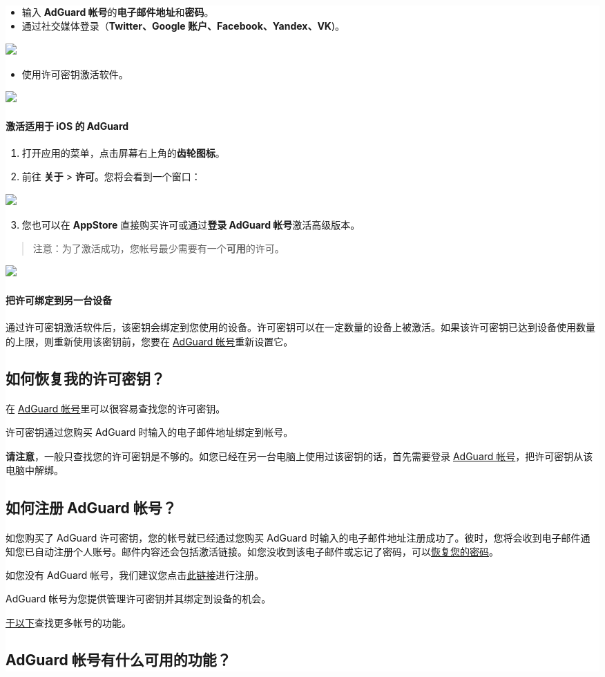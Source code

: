 - 输入 **AdGuard 帐号**的**电子邮件地址**和**密码**。
- 通过社交媒体登录（**Twitter、Google 账户、Facebook、Yandex、VK**)。

<img src="https://cdn.adguard.com/public/Adguard/Blog/Blog_ZH_CN/license-key/Android3.jpg" width="350" />

- 使用许可密钥激活软件。

<img src="https://cdn.adguard.com/public/Adguard/Blog/Blog_ZH_CN/license-key/Android4.jpg" width="350" />


<a id="activation_iOS"></a>

#### 激活适用于 iOS 的 AdGuard 

1. 打开应用的菜单，点击屏幕右上角的**齿轮图标**。

2. 前往 **关于** > **许可**。您将会看到一个窗口：

<img src="https://cdn.adguard.com/public/Adguard/Blog/Blog_ZH_CN/license-key/iOS1.PNG" width="350" />

3. 您也可以在 **AppStore** 直接购买许可或通过**登录 AdGuard 帐号**激活高级版本。
> 注意：为了激活成功，您帐号最少需要有一个**可用**的许可。

<img src="https://cdn.adguard.com/public/Adguard/Blog/Blog_ZH_CN/license-key/iOS2.PNG" width="350" />


<a id="activation_info"></a>
#### 把许可绑定到另一台设备

通过许可密钥激活软件后，该密钥会绑定到您使用的设备。许可密钥可以在一定数量的设备上被激活。如果该许可密钥已达到设备使用数量的上限，则重新使用该密钥前，您要在 [AdGuard 帐号](#account-functions)重新设置它。

<a id="recovery"></a>
## 如何恢复我的许可密钥？

在 [AdGuard 帐号](#account)里可以很容易查找您的许可密钥。

许可密钥通过您购买 AdGuard 时输入的电子邮件地址绑定到帐号。

**请注意**，一般只查找您的许可密钥是不够的。如您已经在另一台电脑上使用过该密钥的话，首先需要登录 [AdGuard 帐号](#account)，把许可密钥从该电脑中解绑。

<a id="account"></a>
## 如何注册 AdGuard 帐号？

如您购买了 AdGuard 许可密钥，您的帐号就已经通过您购买 AdGuard 时输入的电子邮件地址注册成功了。彼时，您将会收到电子邮件通知您已自动注册个人账号。邮件内容还会包括激活链接。如您没收到该电子邮件或忘记了密码，可以[恢复您的密码](http://adguard.com/recovery_password.html)。

如您没有 AdGuard 帐号，我们建议您点击[此链接](http://adguard.com/register.html)进行注册。

AdGuard 帐号为您提供管理许可密钥并其绑定到设备的机会。

[于以下](#account-functions)查找更多帐号的功能。

<a id="account-functions"></a>
## AdGuard 帐号有什么可用的功能？
